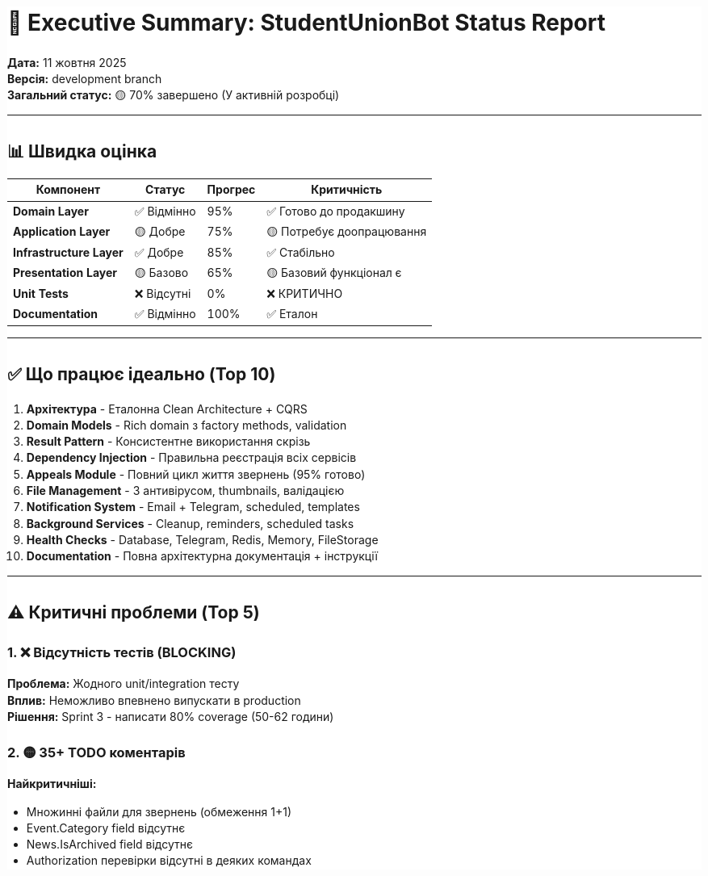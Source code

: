 # 🎯 Executive Summary: StudentUnionBot Status Report

**Дата:** 11 жовтня 2025  
**Версія:** development branch  
**Загальний статус:** 🟡 70% завершено (У активній розробці)

---

## 📊 Швидка оцінка

| Компонент | Статус | Прогрес | Критичність |
|-----------|--------|---------|-------------|
| **Domain Layer** | ✅ Відмінно | 95% | ✅ Готово до продакшину |
| **Application Layer** | 🟡 Добре | 75% | 🟡 Потребує доопрацювання |
| **Infrastructure Layer** | ✅ Добре | 85% | ✅ Стабільно |
| **Presentation Layer** | 🟡 Базово | 65% | 🟡 Базовий функціонал є |
| **Unit Tests** | ❌ Відсутні | 0% | ❌ КРИТИЧНО |
| **Documentation** | ✅ Відмінно | 100% | ✅ Еталон |

---

## ✅ Що працює ідеально (Top 10)

1. **Архітектура** - Еталонна Clean Architecture + CQRS
2. **Domain Models** - Rich domain з factory methods, validation
3. **Result Pattern** - Консистентне використання скрізь
4. **Dependency Injection** - Правильна реєстрація всіх сервісів
5. **Appeals Module** - Повний цикл життя звернень (95% готово)
6. **File Management** - З антивірусом, thumbnails, валідацією
7. **Notification System** - Email + Telegram, scheduled, templates
8. **Background Services** - Cleanup, reminders, scheduled tasks
9. **Health Checks** - Database, Telegram, Redis, Memory, FileStorage
10. **Documentation** - Повна архітектурна документація + інструкції

---

## ⚠️ Критичні проблеми (Top 5)

### 1. ❌ Відсутність тестів (BLOCKING)
**Проблема:** Жодного unit/integration тесту  
**Вплив:** Неможливо впевнено випускати в production  
**Рішення:** Sprint 3 - написати 80% coverage (50-62 години)

### 2. 🟡 35+ TODO коментарів
**Найкритичніші:**
- Множинні файли для звернень (обмеження 1+1)
- Event.Category field відсутнє
- News.IsArchived field відсутнє
- Authorization перевірки відсутні в деяких командах
